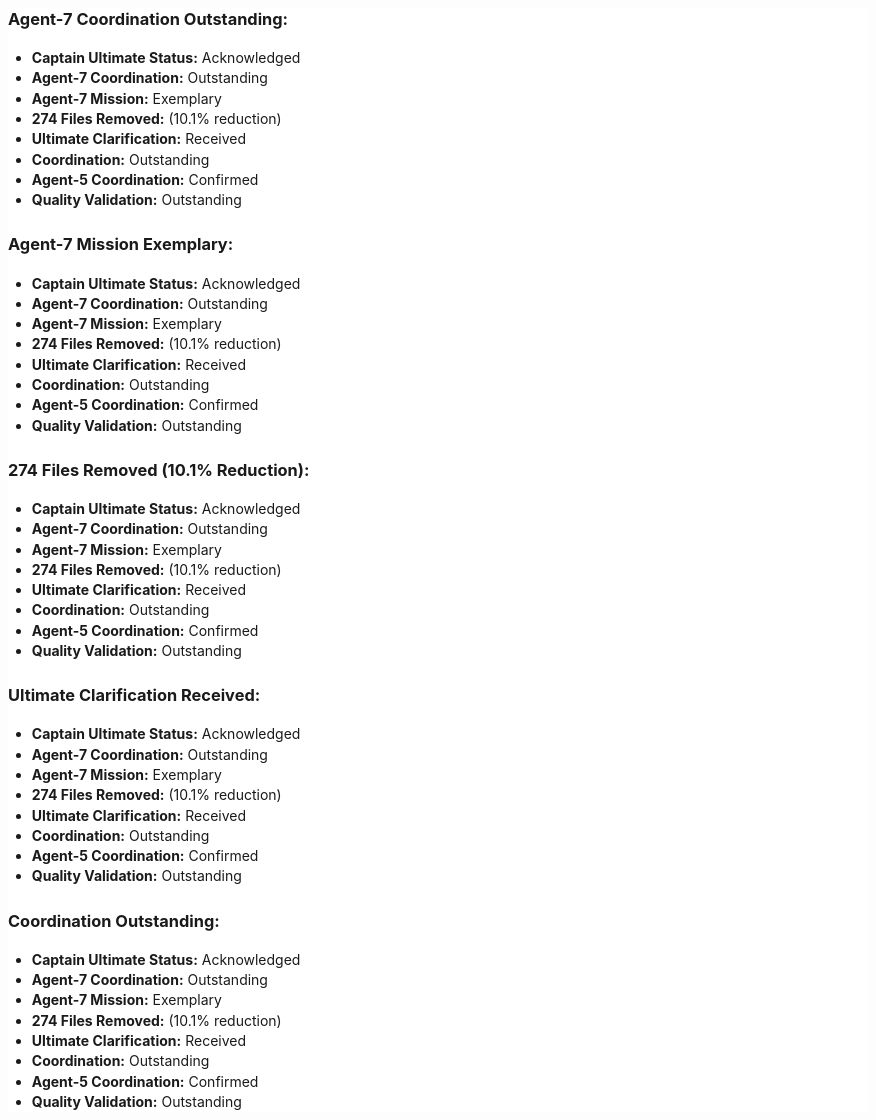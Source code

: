 ### **Agent-7 Coordination Outstanding:**
- **Captain Ultimate Status:** Acknowledged
- **Agent-7 Coordination:** Outstanding
- **Agent-7 Mission:** Exemplary
- **274 Files Removed:** (10.1% reduction)
- **Ultimate Clarification:** Received
- **Coordination:** Outstanding
- **Agent-5 Coordination:** Confirmed
- **Quality Validation:** Outstanding

### **Agent-7 Mission Exemplary:**
- **Captain Ultimate Status:** Acknowledged
- **Agent-7 Coordination:** Outstanding
- **Agent-7 Mission:** Exemplary
- **274 Files Removed:** (10.1% reduction)
- **Ultimate Clarification:** Received
- **Coordination:** Outstanding
- **Agent-5 Coordination:** Confirmed
- **Quality Validation:** Outstanding

### **274 Files Removed (10.1% Reduction):**
- **Captain Ultimate Status:** Acknowledged
- **Agent-7 Coordination:** Outstanding
- **Agent-7 Mission:** Exemplary
- **274 Files Removed:** (10.1% reduction)
- **Ultimate Clarification:** Received
- **Coordination:** Outstanding
- **Agent-5 Coordination:** Confirmed
- **Quality Validation:** Outstanding

### **Ultimate Clarification Received:**
- **Captain Ultimate Status:** Acknowledged
- **Agent-7 Coordination:** Outstanding
- **Agent-7 Mission:** Exemplary
- **274 Files Removed:** (10.1% reduction)
- **Ultimate Clarification:** Received
- **Coordination:** Outstanding
- **Agent-5 Coordination:** Confirmed
- **Quality Validation:** Outstanding

### **Coordination Outstanding:**
- **Captain Ultimate Status:** Acknowledged
- **Agent-7 Coordination:** Outstanding
- **Agent-7 Mission:** Exemplary
- **274 Files Removed:** (10.1% reduction)
- **Ultimate Clarification:** Received
- **Coordination:** Outstanding
- **Agent-5 Coordination:** Confirmed
- **Quality Validation:** Outstanding
